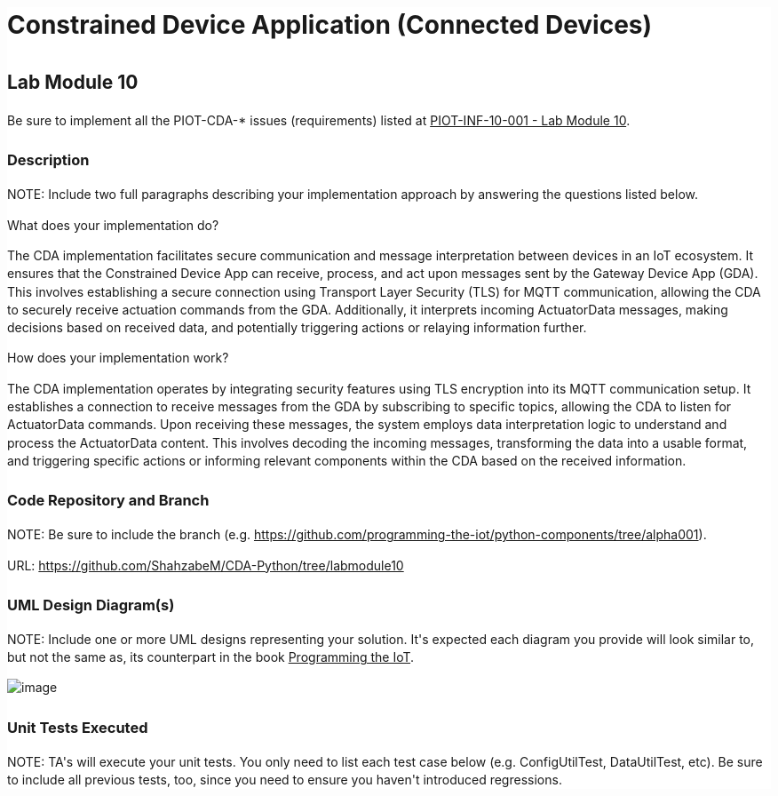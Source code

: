 # Constrained Device Application (Connected Devices)

## Lab Module 10

Be sure to implement all the PIOT-CDA-* issues (requirements) listed at [PIOT-INF-10-001 - Lab Module 10](https://github.com/orgs/programming-the-iot/projects/1#column-10488510).

### Description

NOTE: Include two full paragraphs describing your implementation approach by answering the questions listed below.

What does your implementation do? 

The CDA implementation facilitates secure communication and message interpretation between devices in an IoT ecosystem. It ensures that the Constrained Device App can receive, process, and act upon messages sent by the Gateway Device App (GDA). This involves establishing a secure connection using Transport Layer Security (TLS) for MQTT communication, allowing the CDA to securely receive actuation commands from the GDA. Additionally, it interprets incoming ActuatorData messages, making decisions based on received data, and potentially triggering actions or relaying information further.

How does your implementation work?

The CDA implementation operates by integrating security features using TLS encryption into its MQTT communication setup. It establishes a connection to receive messages from the GDA by subscribing to specific topics, allowing the CDA to listen for ActuatorData commands. Upon receiving these messages, the system employs data interpretation logic to understand and process the ActuatorData content. This involves decoding the incoming messages, transforming the data into a usable format, and triggering specific actions or informing relevant components within the CDA based on the received information.

### Code Repository and Branch

NOTE: Be sure to include the branch (e.g. https://github.com/programming-the-iot/python-components/tree/alpha001).

URL: https://github.com/ShahzabeM/CDA-Python/tree/labmodule10

### UML Design Diagram(s)

NOTE: Include one or more UML designs representing your solution. It's expected each
diagram you provide will look similar to, but not the same as, its counterpart in the
book [Programming the IoT](https://learning.oreilly.com/library/view/programming-the-internet/9781492081401/).

![image](https://github.com/JadEletry/book-exercise-docs/assets/71851213/d627b785-81c7-44c1-82ba-39317e948bfd)

### Unit Tests Executed

NOTE: TA's will execute your unit tests. You only need to list each test case below
(e.g. ConfigUtilTest, DataUtilTest, etc). Be sure to include all previous tests, too,
since you need to ensure you haven't introduced regressions.
